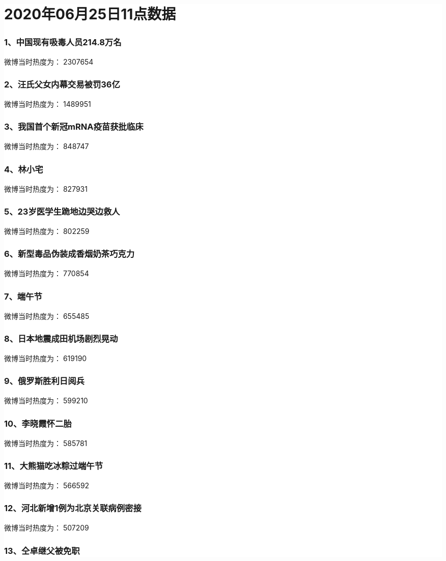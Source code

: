#  2020年06月25日11点数据

### 1、中国现有吸毒人员214.8万名

微博当时热度为： 2307654

### 2、汪氏父女内幕交易被罚36亿

微博当时热度为： 1489951

### 3、我国首个新冠mRNA疫苗获批临床

微博当时热度为： 848747

### 4、林小宅

微博当时热度为： 827931

### 5、23岁医学生跪地边哭边救人

微博当时热度为： 802259

### 6、新型毒品伪装成香烟奶茶巧克力

微博当时热度为： 770854

### 7、端午节

微博当时热度为： 655485

### 8、日本地震成田机场剧烈晃动

微博当时热度为： 619190

### 9、俄罗斯胜利日阅兵

微博当时热度为： 599210

### 10、李晓霞怀二胎

微博当时热度为： 585781

### 11、大熊猫吃冰粽过端午节

微博当时热度为： 566592

### 12、河北新增1例为北京关联病例密接

微博当时热度为： 507209

### 13、仝卓继父被免职
